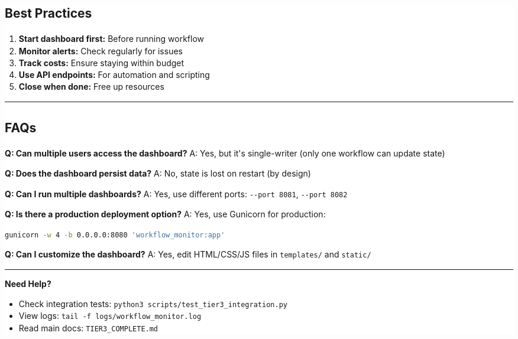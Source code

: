 
## Best Practices

1. **Start dashboard first:** Before running workflow
2. **Monitor alerts:** Check regularly for issues
3. **Track costs:** Ensure staying within budget
4. **Use API endpoints:** For automation and scripting
5. **Close when done:** Free up resources

---

## FAQs

**Q: Can multiple users access the dashboard?**
A: Yes, but it's single-writer (only one workflow can update state)

**Q: Does the dashboard persist data?**
A: No, state is lost on restart (by design)

**Q: Can I run multiple dashboards?**
A: Yes, use different ports: `--port 8081`, `--port 8082`

**Q: Is there a production deployment option?**
A: Yes, use Gunicorn for production:
```bash
gunicorn -w 4 -b 0.0.0.0:8080 'workflow_monitor:app'
```

**Q: Can I customize the dashboard?**
A: Yes, edit HTML/CSS/JS files in `templates/` and `static/`

---

**Need Help?**
- Check integration tests: `python3 scripts/test_tier3_integration.py`
- View logs: `tail -f logs/workflow_monitor.log`
- Read main docs: `TIER3_COMPLETE.md`





